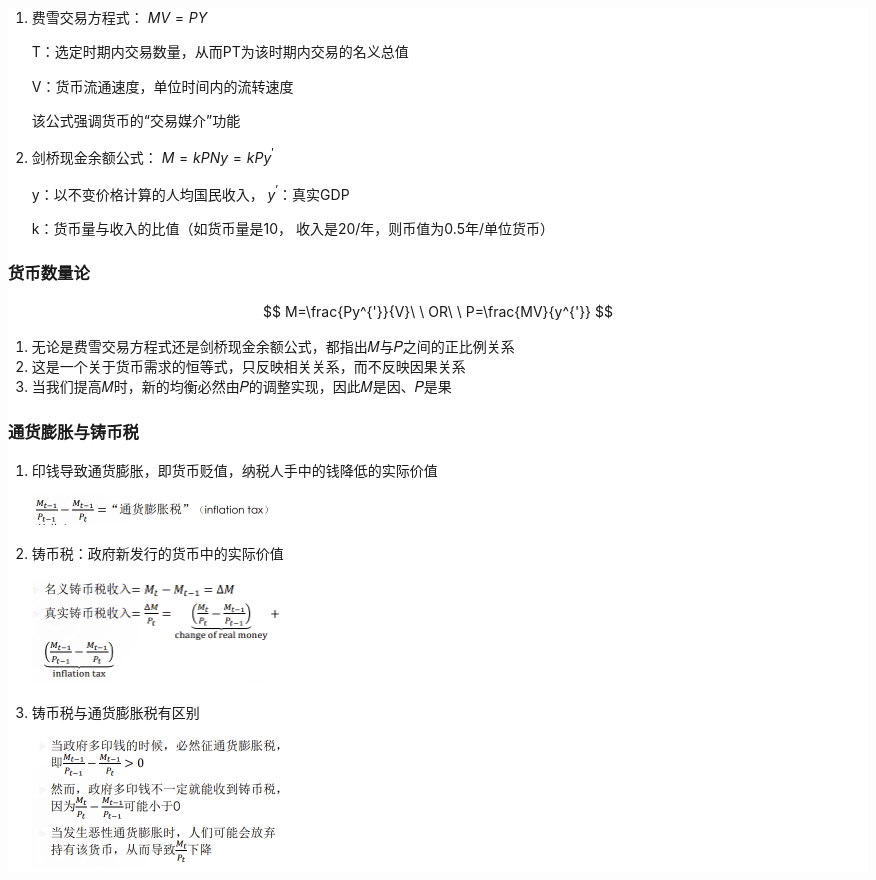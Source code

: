 1. 费雪交易方程式： $MV=PY$

   T：选定时期内交易数量，从而PT为该时期内交易的名义总值

   V：货币流通速度，单位时间内的流转速度

   该公式强调货币的“交易媒介”功能

2. 剑桥现金余额公式： $M=kPNy=kPy^{'}$

   y：以不变价格计算的人均国民收入， $y^{'}$：真实GDP

   k：货币量与收入的比值（如货币量是10， 收入是20/年，则币值为0.5年/单位货币）

### 货币数量论

$$
M=\frac{Py^{'}}{V}\ \ OR\ \ P=\frac{MV}{y^{'}} 
$$

1. 无论是费雪交易方程式还是剑桥现金余额公式，都指出𝑀与𝑃之间的正比例关系
2. 这是一个关于货币需求的恒等式，只反映相关关系，而不反映因果关系
3. 当我们提高𝑀时，新的均衡必然由𝑃的调整实现，因此𝑀是因、𝑃是果

### 通货膨胀与铸币税

1. 印钱导致通货膨胀，即货币贬值，纳税人手中的钱降低的实际价值

   <img src="image-20230517223843831.png" alt="image-20230517223843831" style="zoom: 50%;" />

2. 铸币税：政府新发行的货币中的实际价值

   <img src="image-20230517223953894.png" alt="image-20230517223953894" style="zoom:50%;" />

3. 铸币税与通货膨胀税有区别

   <img src="image-20230517224202271.png" alt="image-20230517224202271" style="zoom:50%;" />
